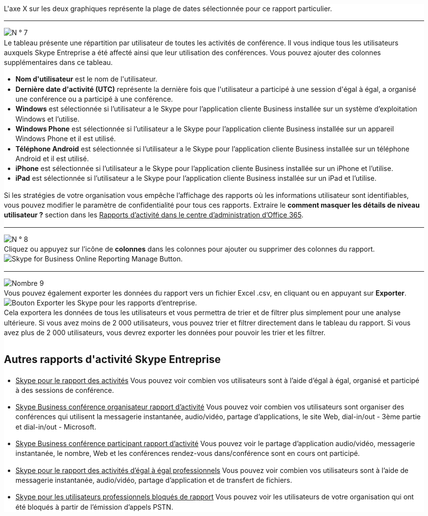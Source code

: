 L'axe X sur les deux graphiques représente la plage de dates sélectionnée pour ce rapport particulier.
***
![N ° 7](../images/sfbcallout7.png)<br/>Le tableau présente une répartition par utilisateur de toutes les activités de conférence. Il vous indique tous les utilisateurs auxquels Skype Entreprise a été affecté ainsi que leur utilisation des conférences. Vous pouvez ajouter des colonnes supplémentaires dans ce tableau.
*    **Nom d'utilisateur** est le nom de l'utilisateur. 
*    **Dernière date d'activité (UTC)** représente la dernière fois que l'utilisateur a participé à une session d'égal à égal, a organisé une conférence ou a participé à une conférence.
*    **Windows** est sélectionnée si l’utilisateur a le Skype pour l’application cliente Business installée sur un système d’exploitation Windows et l’utilise. 
*    **Windows Phone** est sélectionnée si l’utilisateur a le Skype pour l’application cliente Business installée sur un appareil Windows Phone et il est utilisé.
*    **Téléphone Android** est sélectionnée si l’utilisateur a le Skype pour l’application cliente Business installée sur un téléphone Android et il est utilisé.
*    **iPhone** est sélectionnée si l’utilisateur a le Skype pour l’application cliente Business installée sur un iPhone et l’utilise. 
*    **iPad** est sélectionnée si l’utilisateur a le Skype pour l’application cliente Business installée sur un iPad et l’utilise. 

Si les stratégies de votre organisation vous empêche l’affichage des rapports où les informations utilisateur sont identifiables, vous pouvez modifier le paramètre de confidentialité pour tous ces rapports. Extraire le **comment masquer les détails de niveau utilisateur ?** section dans les [Rapports d’activité dans le centre d’administration d’Office 365](https://support.office.com/article/0d6dfb17-8582-4172-a9a9-aed798150263). 
***
![N ° 8](../images/sfbcallout8.png)<br/>Cliquez ou appuyez sur l’icône de **colonnes** dans les colonnes pour ajouter ou supprimer des colonnes du rapport.           <br/> ![Skype for Business Online Reporting Manage Button.](../images/4c8f5387-cebb-4d6c-b7d3-05c954a2c234.png)
***
![Nombre 9](../images/sfbcallout9.png)<br/>Vous pouvez également exporter les données du rapport vers un fichier Excel .csv, en cliquant ou en appuyant sur **Exporter**.           <br/> ![Bouton Exporter les Skype pour les rapports d’entreprise.](../images/de7e2ab7-d70c-422f-a0ec-178b10f7dd51.png)<br/>Cela exportera les données de tous les utilisateurs et vous permettra de trier et de filtrer plus simplement pour une analyse ultérieure. Si vous avez moins de 2 000 utilisateurs, vous pouvez trier et filtrer directement dans le tableau du rapport. Si vous avez plus de 2 000 utilisateurs, vous devrez exporter les données pour pouvoir les trier et les filtrer. 
   
## <a name="want-to-see-other-skype-for-business-reports"></a>Autres rapports d'activité Skype Entreprise

- [Skype pour le rapport des activités](activity-report.md) Vous pouvez voir combien vos utilisateurs sont à l’aide d’égal à égal, organisé et participé à des sessions de conférence.
    
- [Skype Business conférence organisateur rapport d’activité](conference-organizer-activity-report.md) Vous pouvez voir combien vos utilisateurs sont organiser des conférences qui utilisent la messagerie instantanée, audio/vidéo, partage d’applications, le site Web, dial-in/out - 3ème partie et dial-in/out - Microsoft.
    
- [Skype Business conférence participant rapport d’activité](conference-participant-activity-report.md) Vous pouvez voir le partage d’application audio/vidéo, messagerie instantanée, le nombre, Web et les conférences rendez-vous dans/conférence sont en cours ont participé.
    
- [Skype pour le rapport des activités d’égal à égal professionnels](peer-to-peer-activity-report.md) Vous pouvez voir combien vos utilisateurs sont à l’aide de messagerie instantanée, audio/vidéo, partage d’application et de transfert de fichiers.
    
- [Skype pour les utilisateurs professionnels bloqués de rapport](users-blocked-report.md) Vous pouvez voir les utilisateurs de votre organisation qui ont été bloqués à partir de l’émission d’appels PSTN.
    